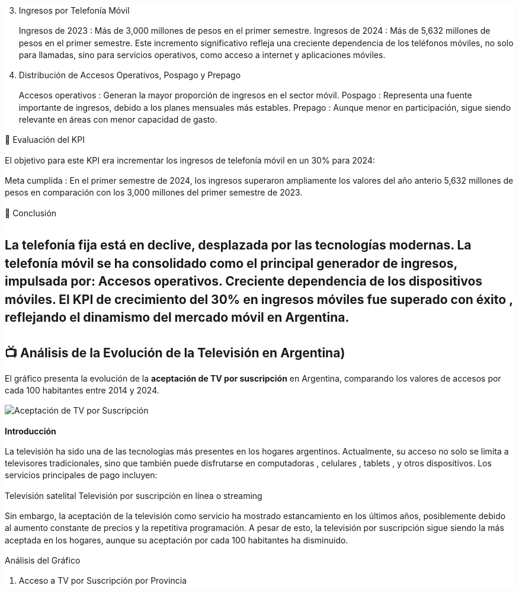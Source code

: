 3. Ingresos por Telefonía Móvil

    Ingresos de 2023 : Más de 3,000 millones de pesos en el primer semestre.
    Ingresos de 2024 : Más de 5,632 millones de pesos en el primer semestre.
    Este incremento significativo refleja una creciente dependencia de los teléfonos móviles, no solo para llamadas, sino para servicios operativos, como acceso a internet y aplicaciones móviles.

4. Distribución de Accesos Operativos, Pospago y Prepago

    Accesos operativos : Generan la mayor proporción de ingresos en el sector móvil.
    Pospago : Representa una fuente importante de ingresos, debido a los planes mensuales más estables.
    Prepago : Aunque menor en participación, sigue siendo relevante en áreas con menor capacidad de gasto. 

🎯 Evaluación del KPI

El objetivo para este KPI era incrementar los ingresos de telefonía móvil en un 30% para 2024:

 Meta cumplida : En el primer semestre de 2024, los ingresos superaron ampliamente los valores del año anterio 5,632 millones de pesos en comparación con los 3,000 millones del primer semestre de 2023.

🧾 Conclusión

  La telefonía fija está en declive, desplazada por las tecnologías modernas.
  La telefonía móvil se ha consolidado como el principal generador de ingresos, impulsada por:
  Accesos operativos.
  Creciente dependencia de los dispositivos móviles. 
  El KPI de crecimiento del 30% en ingresos móviles fue superado con éxito , reflejando el dinamismo del mercado móvil en Argentina. 
---

## 📺 **Análisis de la Evolución de la Televisión en Argentina)**

El gráfico presenta la evolución de la **aceptación de TV por suscripción** en Argentina, comparando los valores de accesos por cada 100 habitantes entre 2014 y 2024.

![Aceptación de TV por Suscripción](https://github.com/jorgesislema/Telecomunicaciones-en-Argentina/blob/main/Evoluci%C3%B3n%20del%20Mercado%20de%20Internet%20en%20Argentina/datos/imagenes/Aceptacion%20de%20tv%20por%20supcripci%C3%B3n.jpg?raw=true)

**Introducción**

La televisión ha sido una de las tecnologías más presentes en los hogares argentinos. Actualmente, su acceso no solo se limita a televisores tradicionales, sino que también puede disfrutarse en computadoras , celulares , tablets , y otros dispositivos. Los servicios principales de pago incluyen:

  Televisión satelital
  Televisión por suscripción en línea o streaming 

Sin embargo, la aceptación de la televisión como servicio ha mostrado estancamiento en los últimos años, posiblemente debido al aumento constante de precios y la repetitiva programación. A pesar de esto, la televisión por suscripción sigue siendo la más aceptada en los hogares, aunque su aceptación por cada 100 habitantes ha disminuido.

Análisis del Gráfico

1. Acceso a TV por Suscripción por Provincia
